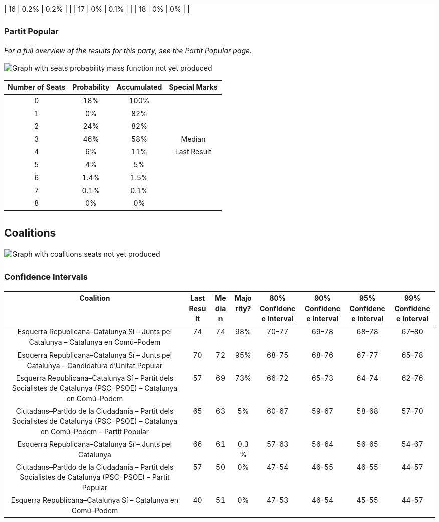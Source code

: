| 16 | 0.2% | 0.2% |  |
| 17 | 0% | 0.1% |  |
| 18 | 0% | 0% |  |

### Partit Popular

*For a full overview of the results for this party, see the [Partit Popular](party-partitpopular.html) page.*

![Graph with seats probability mass function not yet produced](2018-11-12-Opinòmetre-seats-pmf-partitpopular.png "Seats Probability Mass Function")

| Number of Seats | Probability | Accumulated | Special Marks |
|:---------------:|:-----------:|:-----------:|:-------------:|
| 0 | 18% | 100% |  |
| 1 | 0% | 82% |  |
| 2 | 24% | 82% |  |
| 3 | 46% | 58% | Median |
| 4 | 6% | 11% | Last Result |
| 5 | 4% | 5% |  |
| 6 | 1.4% | 1.5% |  |
| 7 | 0.1% | 0.1% |  |
| 8 | 0% | 0% |  |


## Coalitions

![Graph with coalitions seats not yet produced](2018-11-12-Opinòmetre-coalitions-seats.png "Coalitions Seats")

### Confidence Intervals

| Coalition | Last Result | Median | Majority? | 80% Confidence Interval | 90% Confidence Interval | 95% Confidence Interval | 99% Confidence Interval |
|:---------:|:-----------:|:------:|:---------:|:-----------------------:|:-----------------------:|:-----------------------:|:-----------------------:|
| Esquerra Republicana–Catalunya Sí – Junts pel Catalunya – Catalunya en Comú–Podem | 74 | 74 | 98% | 70–77 | 69–78 | 68–78 | 67–80 |
| Esquerra Republicana–Catalunya Sí – Junts pel Catalunya – Candidatura d’Unitat Popular | 70 | 72 | 95% | 68–75 | 68–76 | 67–77 | 65–78 |
| Esquerra Republicana–Catalunya Sí – Partit dels Socialistes de Catalunya (PSC-PSOE) – Catalunya en Comú–Podem | 57 | 69 | 73% | 66–72 | 65–73 | 64–74 | 62–76 |
| Ciutadans–Partido de la Ciudadanía – Partit dels Socialistes de Catalunya (PSC-PSOE) – Catalunya en Comú–Podem – Partit Popular | 65 | 63 | 5% | 60–67 | 59–67 | 58–68 | 57–70 |
| Esquerra Republicana–Catalunya Sí – Junts pel Catalunya | 66 | 61 | 0.3% | 57–63 | 56–64 | 56–65 | 54–67 |
| Ciutadans–Partido de la Ciudadanía – Partit dels Socialistes de Catalunya (PSC-PSOE) – Partit Popular | 57 | 50 | 0% | 47–54 | 46–55 | 46–55 | 44–57 |
| Esquerra Republicana–Catalunya Sí – Catalunya en Comú–Podem | 40 | 51 | 0% | 47–53 | 46–54 | 45–55 | 44–57 |
